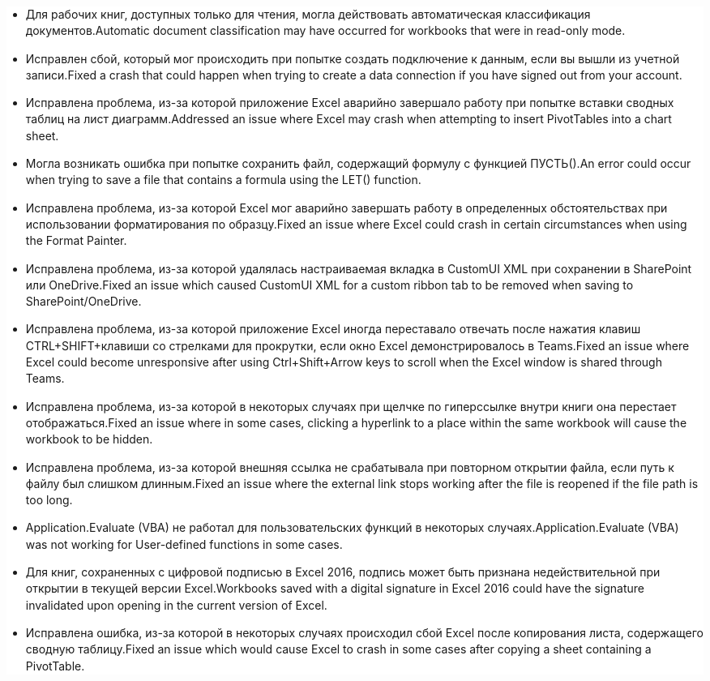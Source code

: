 - <span data-ttu-id="1429d-310">Для рабочих книг, доступных только для чтения, могла действовать автоматическая классификация документов.</span><span class="sxs-lookup"><span data-stu-id="1429d-310">Automatic document classification may have occurred for workbooks that were in read-only mode.</span></span>

- <span data-ttu-id="1429d-311">Исправлен сбой, который мог происходить при попытке создать подключение к данным, если вы вышли из учетной записи.</span><span class="sxs-lookup"><span data-stu-id="1429d-311">Fixed a crash that could happen when trying to create a data connection if you have signed out from your account.</span></span>

- <span data-ttu-id="1429d-312">Исправлена проблема, из-за которой приложение Excel аварийно завершало работу при попытке вставки сводных таблиц на лист диаграмм.</span><span class="sxs-lookup"><span data-stu-id="1429d-312">Addressed an issue where Excel may crash when attempting to insert PivotTables into a chart sheet.</span></span>

- <span data-ttu-id="1429d-313">Могла возникать ошибка при попытке сохранить файл, содержащий формулу с функцией ПУСТЬ().</span><span class="sxs-lookup"><span data-stu-id="1429d-313">An error could occur when trying to save a file that contains a formula using the LET() function.</span></span>

- <span data-ttu-id="1429d-314">Исправлена проблема, из-за которой Excel мог аварийно завершать работу в определенных обстоятельствах при использовании форматирования по образцу.</span><span class="sxs-lookup"><span data-stu-id="1429d-314">Fixed an issue where Excel could crash in certain circumstances when using the Format Painter.</span></span>

- <span data-ttu-id="1429d-315">Исправлена проблема, из-за которой удалялась настраиваемая вкладка в CustomUI XML при сохранении в SharePoint или OneDrive.</span><span class="sxs-lookup"><span data-stu-id="1429d-315">Fixed an issue which caused CustomUI XML for a custom ribbon tab to be removed when saving to SharePoint/OneDrive.</span></span>

- <span data-ttu-id="1429d-316">Исправлена проблема, из-за которой приложение Excel иногда переставало отвечать после нажатия клавиш CTRL+SHIFT+клавиши со стрелками для прокрутки, если окно Excel демонстрировалось в Teams.</span><span class="sxs-lookup"><span data-stu-id="1429d-316">Fixed an issue where Excel could become unresponsive after using Ctrl+Shift+Arrow keys to scroll when the Excel window is shared through Teams.</span></span>

- <span data-ttu-id="1429d-317">Исправлена проблема, из-за которой в некоторых случаях при щелчке по гиперссылке внутри книги она перестает отображаться.</span><span class="sxs-lookup"><span data-stu-id="1429d-317">Fixed an issue where in some cases, clicking a hyperlink to a place within the same workbook will cause the workbook to be hidden.</span></span>

- <span data-ttu-id="1429d-318">Исправлена проблема, из-за которой внешняя ссылка не срабатывала при повторном открытии файла, если путь к файлу был слишком длинным.</span><span class="sxs-lookup"><span data-stu-id="1429d-318">Fixed an issue where the external link stops working after the file is reopened if the file path is too long.</span></span>

- <span data-ttu-id="1429d-319">Application.Evaluate (VBA) не работал для пользовательских функций в некоторых случаях.</span><span class="sxs-lookup"><span data-stu-id="1429d-319">Application.Evaluate (VBA) was not working for User-defined functions in some cases.</span></span>

- <span data-ttu-id="1429d-320">Для книг, сохраненных с цифровой подписью в Excel 2016, подпись может быть признана недействительной при открытии в текущей версии Excel.</span><span class="sxs-lookup"><span data-stu-id="1429d-320">Workbooks saved with a digital signature in Excel 2016 could have the signature invalidated upon opening in the current version of Excel.</span></span>

- <span data-ttu-id="1429d-321">Исправлена ошибка, из-за которой в некоторых случаях происходил сбой Excel после копирования листа, содержащего сводную таблицу.</span><span class="sxs-lookup"><span data-stu-id="1429d-321">Fixed an issue which would cause Excel to crash in some cases after copying a sheet containing a PivotTable.</span></span>
